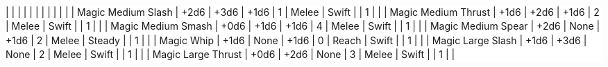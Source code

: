 |                     |                                                                                     |                                                                                     |                                                                                         |                                                                      |                                                          |                                                                               |                                                                               |                                                                               |                                                                            |
| Magic Medium Slash  |                                        +2d6                                         |                                        +3d6                                         |                                          +1d6                                           |                                  1                                   |                          Melee                           |                                     Swift                                     |                                                                               |                                       1                                       |                                                                            |
| Magic Medium Thrust |                                        +1d6                                         |                                        +2d6                                         |                                          +1d6                                           |                                  2                                   |                          Melee                           |                                     Swift                                     |                                                                               |                                       1                                       |                                                                            |
| Magic Medium Smash  |                                        +0d6                                         |                                        +1d6                                         |                                          +1d6                                           |                                  4                                   |                          Melee                           |                                     Swift                                     |                                                                               |                                       1                                       |                                                                            |
| Magic Medium Spear  |                                        +2d6                                         |                                        None                                         |                                          +1d6                                           |                                  2                                   |                          Melee                           |                                    Steady                                     |                                                                               |                                       1                                       |                                                                            |
|     Magic Whip      |                                        +1d6                                         |                                        None                                         |                                          +1d6                                           |                                  0                                   |                          Reach                           |                                     Swift                                     |                                                                               |                                       1                                       |                                                                            |
|  Magic Large Slash  |                                        +1d6                                         |                                        +3d6                                         |                                          None                                           |                                  2                                   |                          Melee                           |                                     Swift                                     |                                                                               |                                       1                                       |                                                                            |
| Magic Large Thrust  |                                        +0d6                                         |                                        +2d6                                         |                                          None                                           |                                  3                                   |                          Melee                           |                                     Swift                                     |                                                                               |                                       1                                       |                                                                            |